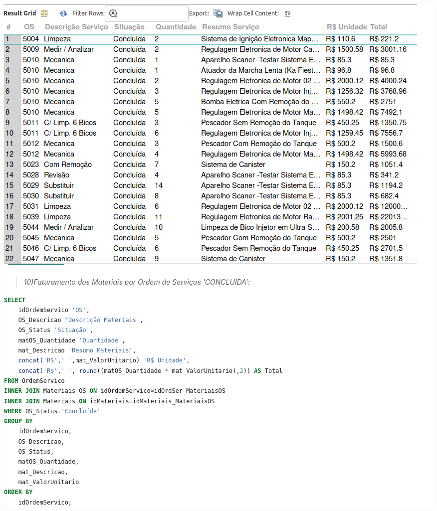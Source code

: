 ![FATURAMENTO POR ORDEM DE SERVIÇOS CONCLUÍDA](./img/9.png)
>*10)Faturamento dos Materiais por Ordem de Serviços 'CONCLUÍDA':*
```sql
SELECT 
    idOrdemServico 'OS',
    OS_Descricao 'Descrição Materiais',
    OS_Status 'Situação',
    matOS_Quantidade 'Quantidade',
    mat_Descricao 'Resumo Materiais',
    concat('R$',' ',mat_ValorUnitario) 'R$ Unidade',
    concat('R$',' ', round((matOS_Quantidade * mat_ValorUnitario),2)) AS Total
FROM OrdemServico
INNER JOIN Materiais_OS ON idOrdemServico=idOrdSer_MateriaisOS
INNER JOIN Materiais ON idMateriais=idMateriais_MateriaisOS
WHERE OS_Status='Concluída'
GROUP BY 
	idOrdemServico,
	OS_Descricao,
    OS_Status,
    matOS_Quantidade,
    mat_Descricao,
    mat_ValorUnitario
ORDER BY 
	idOrdemServico;
```